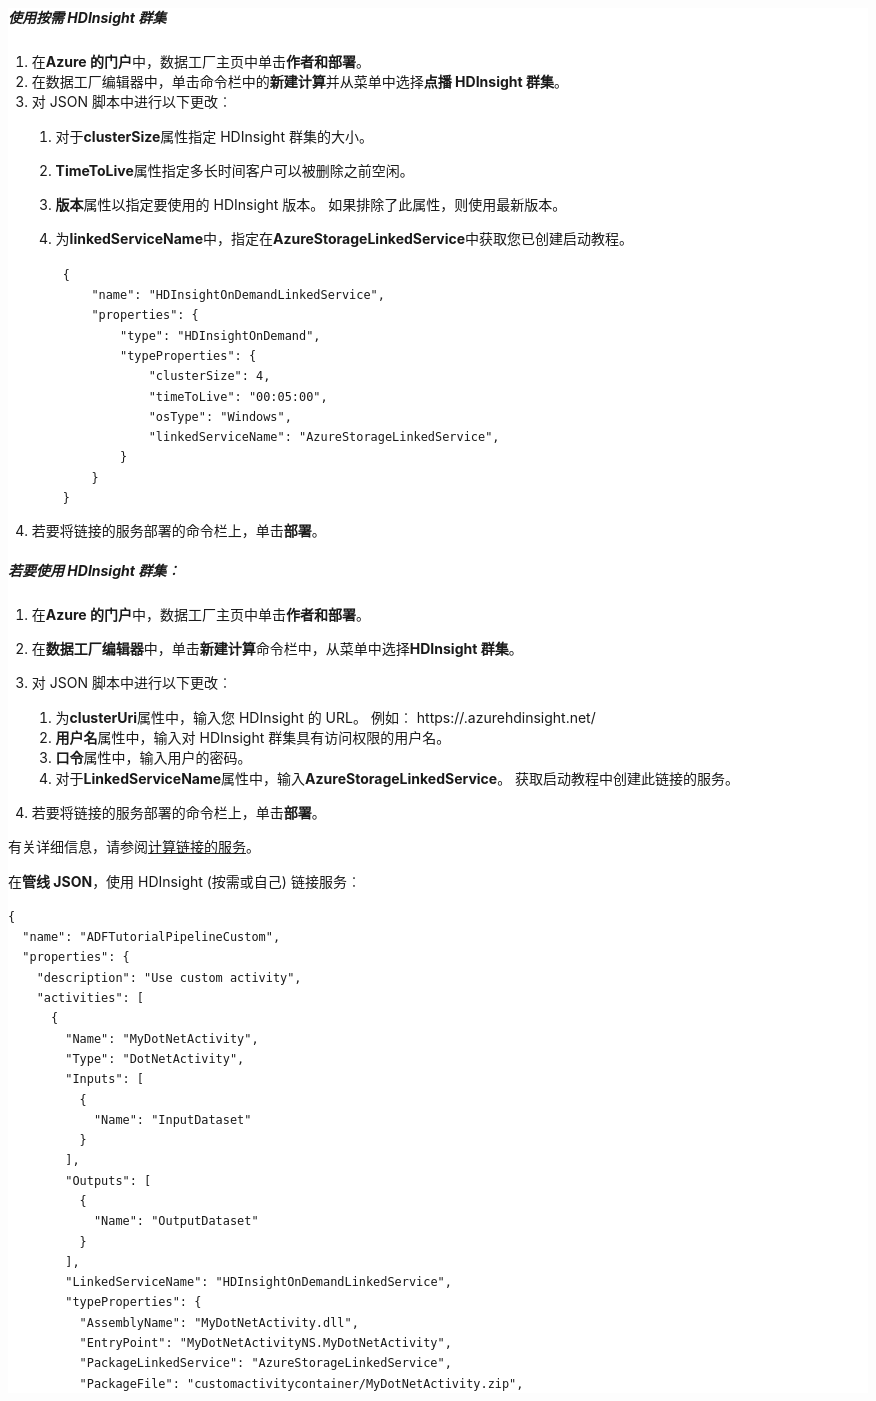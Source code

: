 ##### <a name="to-use-an-on-demand-hdinsight-cluster"></a>使用按需 HDInsight 群集

1. 在**Azure 的门户**中，数据工厂主页中单击**作者和部署**。
2. 在数据工厂编辑器中，单击命令栏中的**新建计算**并从菜单中选择**点播 HDInsight 群集**。
2. 对 JSON 脚本中进行以下更改︰
    1. 对于**clusterSize**属性指定 HDInsight 群集的大小。
    3. **TimeToLive**属性指定多长时间客户可以被删除之前空闲。
    4. **版本**属性以指定要使用的 HDInsight 版本。 如果排除了此属性，则使用最新版本。  
    5. 为**linkedServiceName**中，指定在**AzureStorageLinkedService**中获取您已创建启动教程。

            {
                "name": "HDInsightOnDemandLinkedService",
                "properties": {
                    "type": "HDInsightOnDemand",
                    "typeProperties": {
                        "clusterSize": 4,
                        "timeToLive": "00:05:00",
                        "osType": "Windows",
                        "linkedServiceName": "AzureStorageLinkedService",
                    }
                }
            }

2. 若要将链接的服务部署的命令栏上，单击**部署**。

##### <a name="to-use-your-own-hdinsight-cluster"></a>若要使用 HDInsight 群集︰

1. 在**Azure 的门户**中，数据工厂主页中单击**作者和部署**。
2. 在**数据工厂编辑器**中，单击**新建计算**命令栏中，从菜单中选择**HDInsight 群集**。
2. 对 JSON 脚本中进行以下更改︰
    1. 为**clusterUri**属性中，输入您 HDInsight 的 URL。 例如︰ https://<clustername>.azurehdinsight.net/     
    2. **用户名**属性中，输入对 HDInsight 群集具有访问权限的用户名。
    3. **口令**属性中，输入用户的密码。
    4. 对于**LinkedServiceName**属性中，输入**AzureStorageLinkedService**。 获取启动教程中创建此链接的服务。

2. 若要将链接的服务部署的命令栏上，单击**部署**。

有关详细信息，请参阅[计算链接的服务](data-factory-compute-linked-services.md)。 

在**管线 JSON**，使用 HDInsight (按需或自己) 链接服务︰ 

    {
      "name": "ADFTutorialPipelineCustom",
      "properties": {
        "description": "Use custom activity",
        "activities": [
          {
            "Name": "MyDotNetActivity",
            "Type": "DotNetActivity",
            "Inputs": [
              {
                "Name": "InputDataset"
              }
            ],
            "Outputs": [
              {
                "Name": "OutputDataset"
              }
            ],
            "LinkedServiceName": "HDInsightOnDemandLinkedService",
            "typeProperties": {
              "AssemblyName": "MyDotNetActivity.dll",
              "EntryPoint": "MyDotNetActivityNS.MyDotNetActivity",
              "PackageLinkedService": "AzureStorageLinkedService",
              "PackageFile": "customactivitycontainer/MyDotNetActivity.zip",